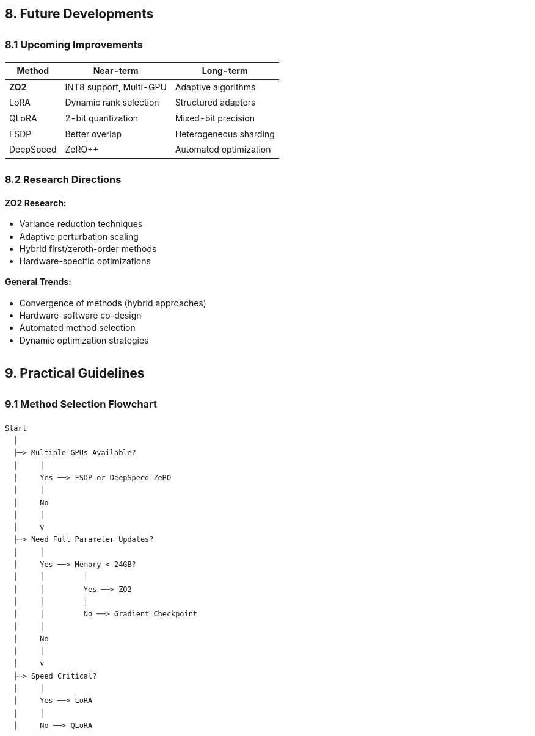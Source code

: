 ## 8. Future Developments

### 8.1 Upcoming Improvements

| Method | Near-term | Long-term |
|--------|-----------|-----------|
| **ZO2** | INT8 support, Multi-GPU | Adaptive algorithms |
| LoRA | Dynamic rank selection | Structured adapters |
| QLoRA | 2-bit quantization | Mixed-bit precision |
| FSDP | Better overlap | Heterogeneous sharding |
| DeepSpeed | ZeRO++ | Automated optimization |

### 8.2 Research Directions

**ZO2 Research:**
- Variance reduction techniques
- Adaptive perturbation scaling
- Hybrid first/zeroth-order methods
- Hardware-specific optimizations

**General Trends:**
- Convergence of methods (hybrid approaches)
- Hardware-software co-design
- Automated method selection
- Dynamic optimization strategies

## 9. Practical Guidelines

### 9.1 Method Selection Flowchart

```
Start
  │
  ├─> Multiple GPUs Available?
  │     │
  │     Yes ──> FSDP or DeepSpeed ZeRO
  │     │
  │     No
  │     │
  │     v
  ├─> Need Full Parameter Updates?
  │     │
  │     Yes ──> Memory < 24GB?
  │     │         │
  │     │         Yes ──> ZO2
  │     │         │
  │     │         No ──> Gradient Checkpoint
  │     │
  │     No
  │     │
  │     v
  ├─> Speed Critical?
  │     │
  │     Yes ──> LoRA
  │     │
  │     No ──> QLoRA
```
